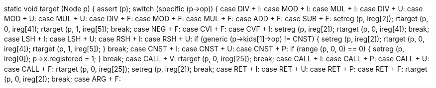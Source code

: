 static void
target (Node p)
{
  assert (p);
  switch (specific (p->op))
    {
    case DIV + I:
    case MOD + I:
    case MUL + I:
    case DIV + U:
    case MOD + U:
    case MUL + U:
    case DIV + F:
    case MOD + F:
    case MUL + F:
    case ADD + F:
    case SUB + F:
      setreg (p, ireg[2]);
      rtarget (p, 0, ireg[4]);
      rtarget (p, 1, ireg[5]);
      break;
    case NEG + F:
    case CVI + F:
    case CVF + I:
      setreg (p, ireg[2]);
      rtarget (p, 0, ireg[4]);
      break;
    case LSH + I:
    case LSH + U:
    case RSH + I:
    case RSH + U:
      if (generic (p->kids[1]->op) != CNST)
	{
	  setreg (p, ireg[2]);
	  rtarget (p, 0, ireg[4]);
	  rtarget (p, 1, ireg[5]);
	}
      break;
    case CNST + I:
    case CNST + U:
    case CNST + P:
      if (range (p, 0, 0) == 0)
	{
	  setreg (p, ireg[0]);
	  p->x.registered = 1;
	}
      break;
    case CALL + V:
      rtarget (p, 0, ireg[25]);
      break;
    case CALL + I:
    case CALL + P:
    case CALL + U:
    case CALL + F:
      rtarget (p, 0, ireg[25]);
      setreg (p, ireg[2]);
      break;
    case RET + I:
    case RET + U:
    case RET + P:
    case RET + F:
      rtarget (p, 0, ireg[2]);
      break;
    case ARG + F: